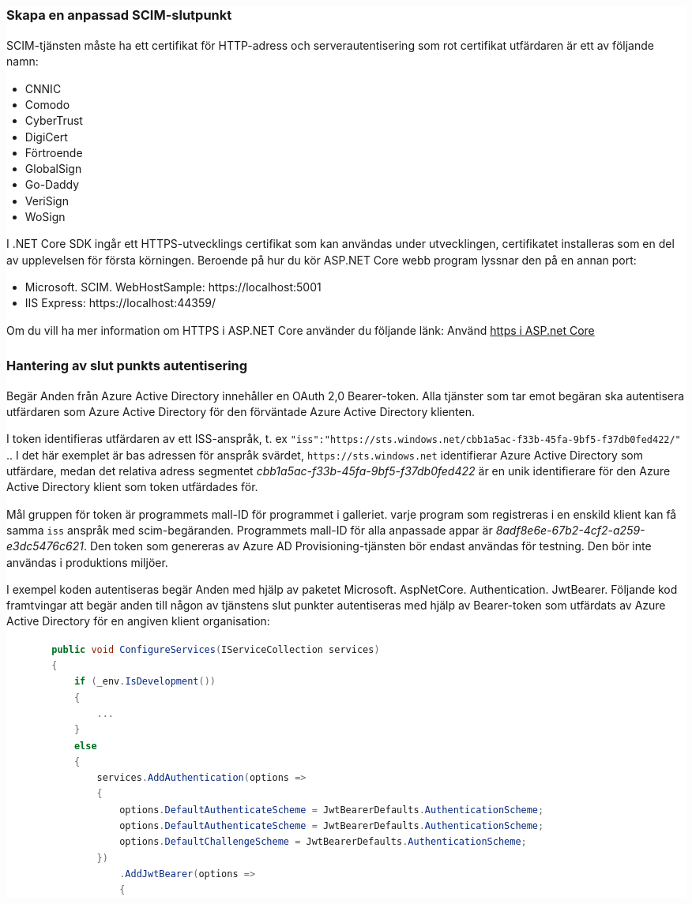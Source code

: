 ### <a name="building-a-custom-scim-endpoint"></a>Skapa en anpassad SCIM-slutpunkt

SCIM-tjänsten måste ha ett certifikat för HTTP-adress och serverautentisering som rot certifikat utfärdaren är ett av följande namn:

* CNNIC
* Comodo
* CyberTrust
* DigiCert
* Förtroende
* GlobalSign
* Go-Daddy
* VeriSign
* WoSign

I .NET Core SDK ingår ett HTTPS-utvecklings certifikat som kan användas under utvecklingen, certifikatet installeras som en del av upplevelsen för första körningen. Beroende på hur du kör ASP.NET Core webb program lyssnar den på en annan port:

* Microsoft. SCIM. WebHostSample: https://localhost:5001
* IIS Express: https://localhost:44359/

Om du vill ha mer information om HTTPS i ASP.NET Core använder du följande länk: Använd [https i ASP.net Core](/aspnet/core/security/enforcing-ssl)

### <a name="handling-endpoint-authentication"></a>Hantering av slut punkts autentisering

Begär Anden från Azure Active Directory innehåller en OAuth 2,0 Bearer-token. Alla tjänster som tar emot begäran ska autentisera utfärdaren som Azure Active Directory för den förväntade Azure Active Directory klienten.

I token identifieras utfärdaren av ett ISS-anspråk, t. ex `"iss":"https://sts.windows.net/cbb1a5ac-f33b-45fa-9bf5-f37db0fed422/"` .. I det här exemplet är bas adressen för anspråk svärdet, `https://sts.windows.net` identifierar Azure Active Directory som utfärdare, medan det relativa adress segmentet _cbb1a5ac-f33b-45fa-9bf5-f37db0fed422_ är en unik identifierare för den Azure Active Directory klient som token utfärdades för.

Mål gruppen för token är programmets mall-ID för programmet i galleriet. varje program som registreras i en enskild klient kan få samma `iss` anspråk med scim-begäranden. Programmets mall-ID för alla anpassade appar är _8adf8e6e-67b2-4cf2-a259-e3dc5476c621_. Den token som genereras av Azure AD Provisioning-tjänsten bör endast användas för testning. Den bör inte användas i produktions miljöer.

I exempel koden autentiseras begär Anden med hjälp av paketet Microsoft. AspNetCore. Authentication. JwtBearer. Följande kod framtvingar att begär anden till någon av tjänstens slut punkter autentiseras med hjälp av Bearer-token som utfärdats av Azure Active Directory för en angiven klient organisation:

```csharp
        public void ConfigureServices(IServiceCollection services)
        {
            if (_env.IsDevelopment())
            {
                ...
            }
            else
            {
                services.AddAuthentication(options =>
                {
                    options.DefaultAuthenticateScheme = JwtBearerDefaults.AuthenticationScheme;
                    options.DefaultAuthenticateScheme = JwtBearerDefaults.AuthenticationScheme;
                    options.DefaultChallengeScheme = JwtBearerDefaults.AuthenticationScheme;
                })
                    .AddJwtBearer(options =>
                    {
```